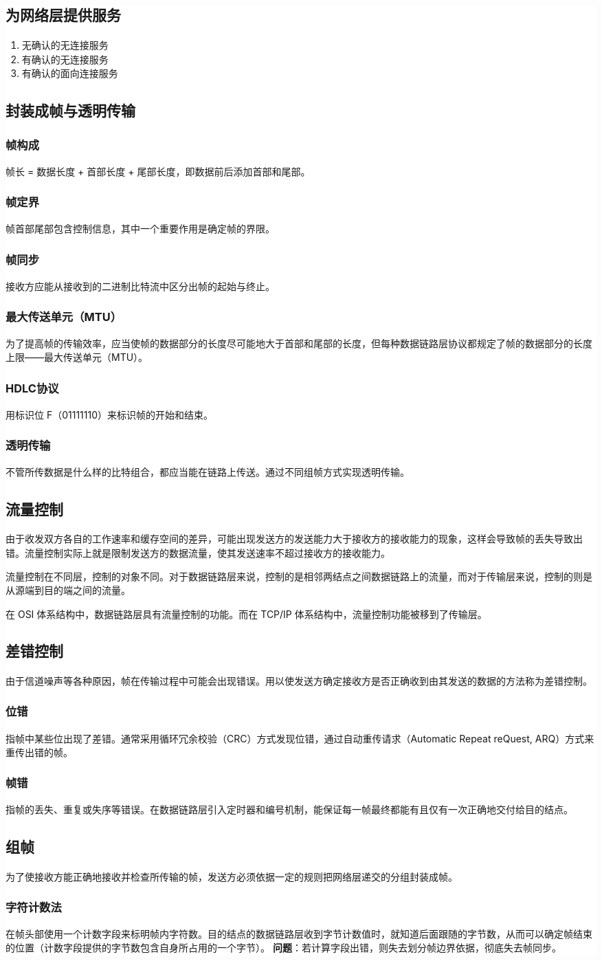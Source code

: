 ## 为网络层提供服务
1. 无确认的无连接服务
2. 有确认的无连接服务
3. 有确认的面向连接服务

## 封装成帧与透明传输
### 帧构成
帧长 = 数据长度 + 首部长度 + 尾部长度，即数据前后添加首部和尾部。

### 帧定界
帧首部尾部包含控制信息，其中一个重要作用是确定帧的界限。

### 帧同步
接收方应能从接收到的二进制比特流中区分出帧的起始与终止。

### 最大传送单元（MTU）
为了提高帧的传输效率，应当使帧的数据部分的长度尽可能地大于首部和尾部的长度，但每种数据链路层协议都规定了帧的数据部分的长度上限——最大传送单元（MTU）。

### HDLC协议
用标识位 F（01111110）来标识帧的开始和结束。

### 透明传输
不管所传数据是什么样的比特组合，都应当能在链路上传送。通过不同组帧方式实现透明传输。

## 流量控制
由于收发双方各自的工作速率和缓存空间的差异，可能出现发送方的发送能力大于接收方的接收能力的现象，这样会导致帧的丢失导致出错。流量控制实际上就是限制发送方的数据流量，使其发送速率不超过接收方的接收能力。

流量控制在不同层，控制的对象不同。对于数据链路层来说，控制的是相邻两结点之间数据链路上的流量，而对于传输层来说，控制的则是从源端到目的端之间的流量。

在 OSI 体系结构中，数据链路层具有流量控制的功能。而在 TCP/IP 体系结构中，流量控制功能被移到了传输层。

## 差错控制
由于信道噪声等各种原因，帧在传输过程中可能会出现错误。用以使发送方确定接收方是否正确收到由其发送的数据的方法称为差错控制。

### 位错
指帧中某些位出现了差错。通常采用循环冗余校验（CRC）方式发现位错，通过自动重传请求（Automatic Repeat reQuest, ARQ）方式来重传出错的帧。

### 帧错
指帧的丢失、重复或失序等错误。在数据链路层引入定时器和编号机制，能保证每一帧最终都能有且仅有一次正确地交付给目的结点。

## 组帧
为了使接收方能正确地接收并检查所传输的帧，发送方必须依据一定的规则把网络层递交的分组封装成帧。

### 字符计数法
在帧头部使用一个计数字段来标明帧内字符数。目的结点的数据链路层收到字节计数值时，就知道后面跟随的字节数，从而可以确定帧结束的位置（计数字段提供的字节数包含自身所占用的一个字节）。
**问题**：若计算字段出错，则失去划分帧边界依据，彻底失去帧同步。
